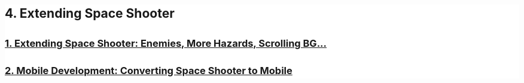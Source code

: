 
## 4. Extending Space Shooter

### [1. Extending Space Shooter: Enemies, More Hazards, Scrolling BG...](https://unity3d.com/learn/tutorials/projects/space-shooter-tutorial/extending-space-shooter-enemies-more-hazards?playlist=17147)

### [2. Mobile Development: Converting Space Shooter to Mobile](https://unity3d.com/learn/tutorials/topics/mobile-touch/mobile-development-converting-space-shooter-mobile?playlist=17147)